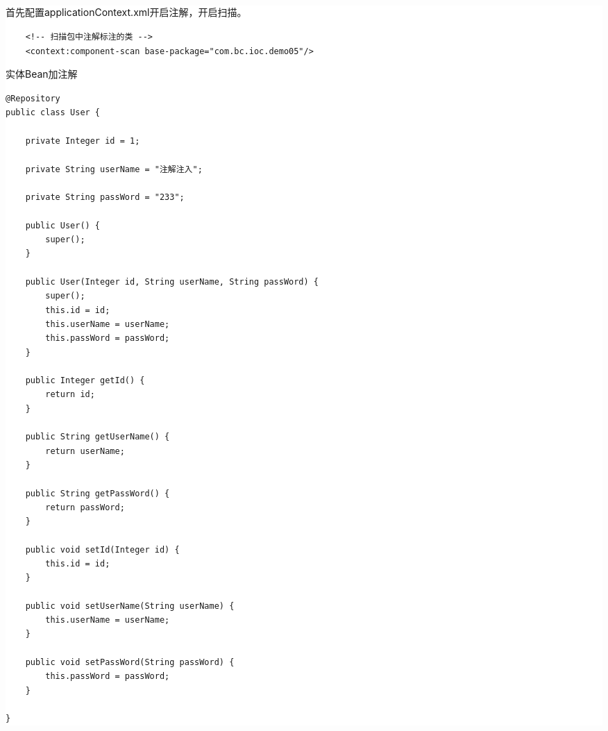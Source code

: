 首先配置applicationContext.xml开启注解，开启扫描。

```
    <!-- 扫描包中注解标注的类 -->
    <context:component-scan base-package="com.bc.ioc.demo05"/>
```

实体Bean加注解

```
@Repository
public class User {

    private Integer id = 1;

    private String userName = "注解注入";

    private String passWord = "233";

    public User() {
        super();
    }

    public User(Integer id, String userName, String passWord) {
        super();
        this.id = id;
        this.userName = userName;
        this.passWord = passWord;
    }

    public Integer getId() {
        return id;
    }

    public String getUserName() {
        return userName;
    }

    public String getPassWord() {
        return passWord;
    }

    public void setId(Integer id) {
        this.id = id;
    }

    public void setUserName(String userName) {
        this.userName = userName;
    }

    public void setPassWord(String passWord) {
        this.passWord = passWord;
    }

}
```
